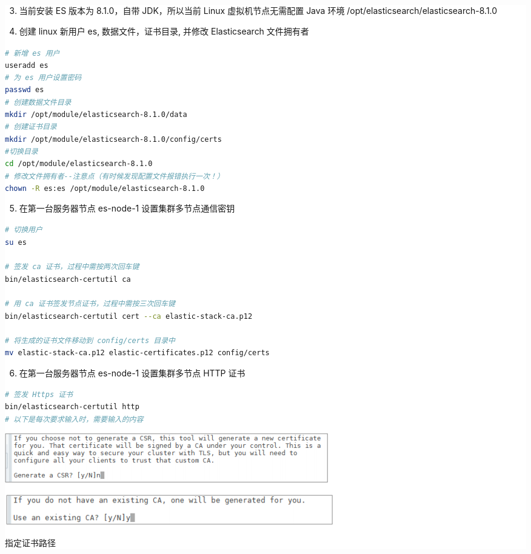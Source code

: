 3) 当前安装 ES 版本为 8.1.0，自带 JDK，所以当前 Linux 虚拟机节点无需配置 Java 环境    /opt/elasticsearch/elasticsearch-8.1.0

4) 创建 linux 新用户 es, 数据文件，证书目录, 并修改 Elasticsearch 文件拥有者

```sh
# 新增 es 用户
useradd es
# 为 es 用户设置密码
passwd es
# 创建数据文件目录
mkdir /opt/module/elasticsearch-8.1.0/data
# 创建证书目录
mkdir /opt/module/elasticsearch-8.1.0/config/certs
#切换目录
cd /opt/module/elasticsearch-8.1.0
# 修改文件拥有者--注意点（有时候发现配置文件报错执行一次！）
chown -R es:es /opt/module/elasticsearch-8.1.0
```

5) 在第一台服务器节点 es-node-1 设置集群多节点通信密钥

```sh
# 切换用户
su es

# 签发 ca 证书，过程中需按两次回车键
bin/elasticsearch-certutil ca

# 用 ca 证书签发节点证书，过程中需按三次回车键
bin/elasticsearch-certutil cert --ca elastic-stack-ca.p12

# 将生成的证书文件移动到 config/certs 目录中
mv elastic-stack-ca.p12 elastic-certificates.p12 config/certs
```

6) 在第一台服务器节点 es-node-1 设置集群多节点 HTTP 证书

```sh
# 签发 Https 证书
bin/elasticsearch-certutil http
# 以下是每次要求输入时，需要输入的内容
```

![image-20230622174841437](./images/image-20230622174841437.png)

![image-20230622174852492](./images/image-20230622174852492.png)

指定证书路径
